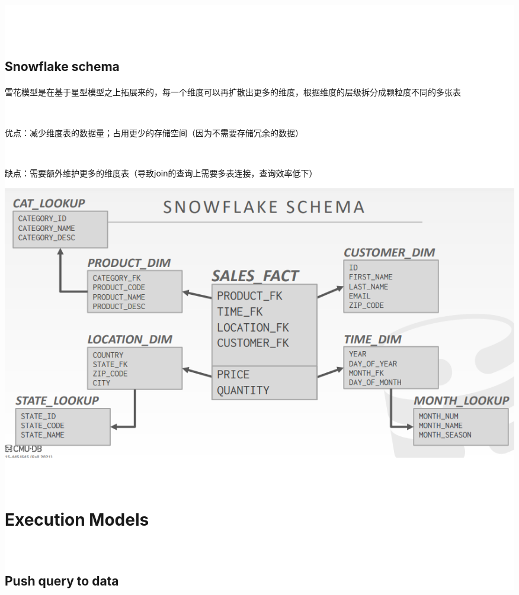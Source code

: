 <br/>

<br/>

<br/>

## Snowflake schema

雪花模型是在基于星型模型之上拓展来的，每一个维度可以再扩散出更多的维度，根据维度的层级拆分成颗粒度不同的多张表

<br/>

优点：减少维度表的数据量；占用更少的存储空间（因为不需要存储冗余的数据）

<br/>

缺点：需要额外维护更多的维度表（导致join的查询上需要多表连接，查询效率低下）

<img src="image/snowflake schema.png" style="zoom:150%;" />

<br/>

<br/>

<br/>

# Execution Models

<br/>

## Push query to data
